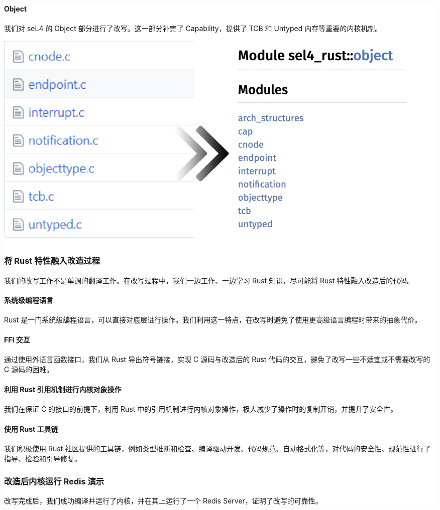 #### Object

我们对 seL4 的 Object 部分进行了改写。这一部分补完了 Capability，提供了 TCB 和 Untyped 内存等重要的内核机制。

![](./1.jpg)

### 将 Rust 特性融入改造过程

我们的改写工作不是单调的翻译工作。在改写过程中，我们一边工作、一边学习 Rust 知识，尽可能将 Rust 特性融入改造后的代码。

#### 系统级编程语言

Rust 是一门系统级编程语言，可以直接对底层进行操作。我们利用这一特点，在改写时避免了使用更高级语言编程时带来的抽象代价。

#### FFI 交互

通过使用外语言函数接口，我们从 Rust 导出符号链接，实现 C 源码与改造后的 Rust 代码的交互，避免了改写一些不适宜或不需要改写的 C 源码的困难。

#### 利用 Rust 引用机制进行内核对象操作

我们在保证 C 的接口的前提下，利用 Rust 中的引用机制进行内核对象操作，极大减少了操作时的复制开销，并提升了安全性。

#### 使用 Rust 工具链

我们积极使用 Rust 社区提供的工具链，例如类型推断和检查、编译驱动开发、代码规范、自动格式化等，对代码的安全性、规范性进行了指导、检验和引导修复。

### 改造后内核运行 Redis 演示

改写完成后，我们成功编译并运行了内核，并在其上运行了一个 Redis Server，证明了改写的可靠性。
